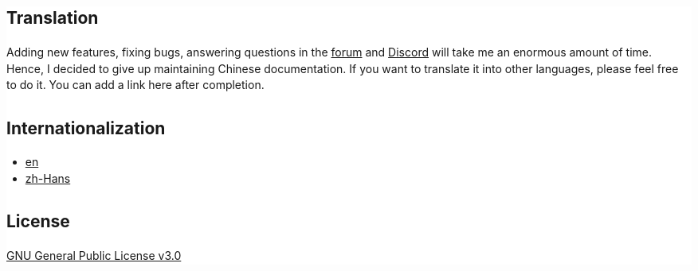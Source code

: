 ## Translation

Adding new features, fixing bugs, answering questions in the [forum](https://arsnippet.freeflarum.com/) and [Discord](https://discord.gg/CB6CPzq) will take me an enormous amount of time. Hence, I decided to give up maintaining Chinese documentation. If you want to translate it into other languages, please feel free to do it. You can add a link here after completion.

## Internationalization

* [en](https://github.com/huyingjie/hexo-theme-A-RSnippet/blob/master/languages/en.yml)
* [zh-Hans](https://github.com/huyingjie/hexo-theme-A-RSnippet/blob/master/languages/zh-Hans.yml)

## License

[GNU General Public License v3.0](https://github.com/huyingjie/hexo-theme-A-RSnippet/blob/master/LICENSE)